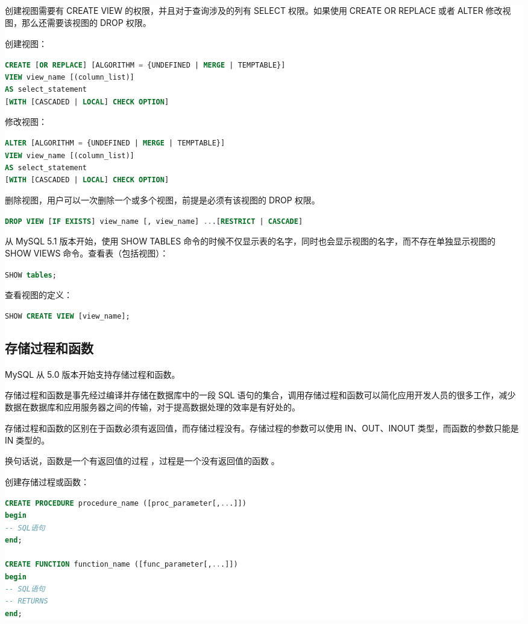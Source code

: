 创建视图需要有 CREATE VIEW 的权限，并且对于查询涉及的列有 SELECT 权限。如果使用 CREATE OR REPLACE 或者 ALTER 修改视图，那么还需要该视图的 DROP 权限。

创建视图：

```sql
CREATE [OR REPLACE] [ALGORITHM = {UNDEFINED | MERGE | TEMPTABLE}]
VIEW view_name [(column_list)]
AS select_statement
[WITH [CASCADED | LOCAL] CHECK OPTION]
```

修改视图：

```sql
ALTER [ALGORITHM = {UNDEFINED | MERGE | TEMPTABLE}]
VIEW view_name [(column_list)]
AS select_statement
[WITH [CASCADED | LOCAL] CHECK OPTION]
```

删除视图，用户可以一次删除一个或多个视图，前提是必须有该视图的 DROP 权限。

```sql
DROP VIEW [IF EXISTS] view_name [, view_name] ...[RESTRICT | CASCADE]
```

从 MySQL 5.1 版本开始，使用 SHOW TABLES 命令的时候不仅显示表的名字，同时也会显示视图的名字，而不存在单独显示视图的 SHOW VIEWS 命令。查看表（包括视图）：

```sql
SHOW tables;
```

查看视图的定义：

```sql
SHOW CREATE VIEW [view_name];
```

## 存储过程和函数

MySQL 从 5.0 版本开始支持存储过程和函数。

存储过程和函数是事先经过编译并存储在数据库中的一段 SQL 语句的集合，调用存储过程和函数可以简化应用开发人员的很多工作，减少数据在数据库和应用服务器之间的传输，对于提高数据处理的效率是有好处的。

存储过程和函数的区别在于函数必须有返回值，而存储过程没有。存储过程的参数可以使用 IN、OUT、INOUT 类型，而函数的参数只能是 IN 类型的。

换句话说，函数是一个有返回值的过程 ，过程是一个没有返回值的函数 。

创建存储过程或函数：

```sql
CREATE PROCEDURE procedure_name ([proc_parameter[,...]])
begin
-- SQL语句
end;

CREATE FUNCTION function_name ([func_parameter[,...]])
begin
-- SQL语句
-- RETURNS
end;
```

